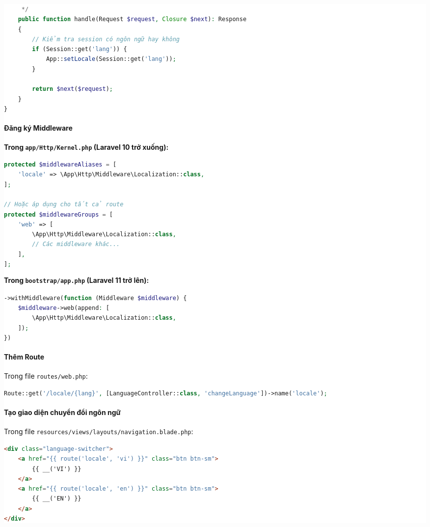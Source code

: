```php
     */
    public function handle(Request $request, Closure $next): Response
    {
        // Kiểm tra session có ngôn ngữ hay không
        if (Session::get('lang')) {
            App::setLocale(Session::get('lang'));
        }
        
        return $next($request);
    }
}
```

#### Đăng ký Middleware

**Trong `app/Http/Kernel.php` (Laravel 10 trở xuống):**
```php
protected $middlewareAliases = [
    'locale' => \App\Http\Middleware\Localization::class,
];

// Hoặc áp dụng cho tất cả route
protected $middlewareGroups = [
    'web' => [
        \App\Http\Middleware\Localization::class,
        // Các middleware khác...
    ],
];
```

**Trong `bootstrap/app.php` (Laravel 11 trở lên):**
```php
->withMiddleware(function (Middleware $middleware) {
    $middleware->web(append: [
        \App\Http\Middleware\Localization::class,
    ]);
})
```

#### Thêm Route
Trong file `routes/web.php`:
```php
Route::get('/locale/{lang}', [LanguageController::class, 'changeLanguage'])->name('locale');
```

#### Tạo giao diện chuyển đổi ngôn ngữ
Trong file `resources/views/layouts/navigation.blade.php`:
```html
<div class="language-switcher">
    <a href="{{ route('locale', 'vi') }}" class="btn btn-sm">
        {{ __('VI') }}
    </a>
    <a href="{{ route('locale', 'en') }}" class="btn btn-sm">
        {{ __('EN') }}
    </a>
</div>
```
